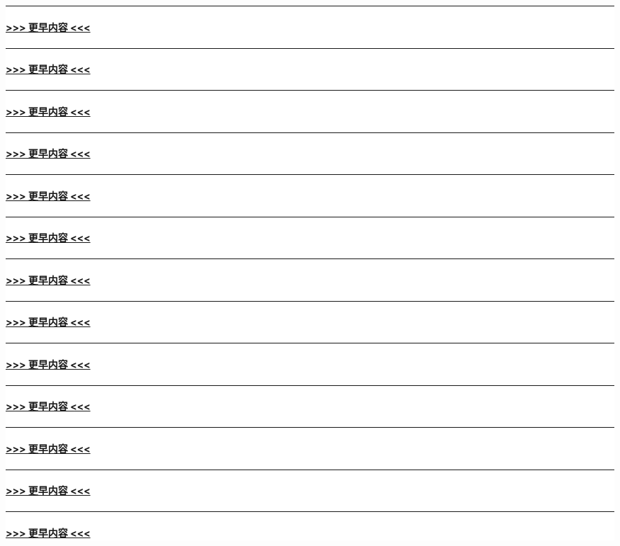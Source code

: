 ----
#### [ >>> 更早内容 <<< ](../indexes/link4.md-earlier.md?t=12111444)

----
#### [ >>> 更早内容 <<< ](../indexes/link4.md-earlier.md?t=12111455)

----
#### [ >>> 更早内容 <<< ](../indexes/link4.md-earlier.md?t=12111501)

----
#### [ >>> 更早内容 <<< ](../indexes/link4.md-earlier.md?t=12111511)

----
#### [ >>> 更早内容 <<< ](../indexes/link4.md-earlier.md?t=12111522)

----
#### [ >>> 更早内容 <<< ](../indexes/link4.md-earlier.md?t=12111533)

----
#### [ >>> 更早内容 <<< ](../indexes/link4.md-earlier.md?t=12111544)

----
#### [ >>> 更早内容 <<< ](../indexes/link4.md-earlier.md?t=12111555)

----
#### [ >>> 更早内容 <<< ](../indexes/link4.md-earlier.md?t=12111601)

----
#### [ >>> 更早内容 <<< ](../indexes/link4.md-earlier.md?t=12111611)

----
#### [ >>> 更早内容 <<< ](../indexes/link4.md-earlier.md?t=12111622)

----
#### [ >>> 更早内容 <<< ](../indexes/link4.md-earlier.md?t=12111633)

----
#### [ >>> 更早内容 <<< ](../indexes/link4.md-earlier.md?t=12111644)
